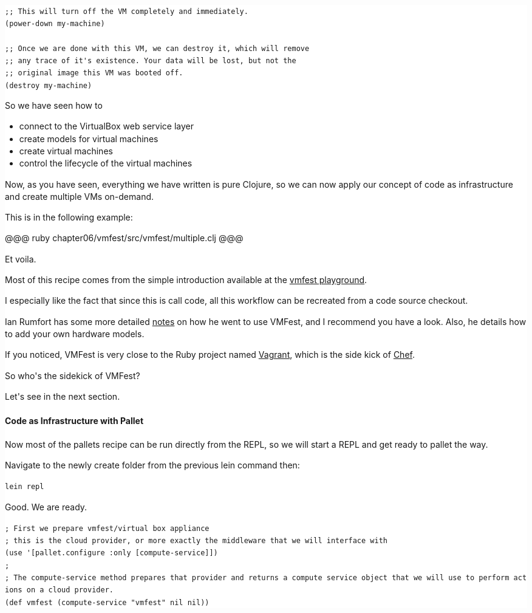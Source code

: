 	;; This will turn off the VM completely and immediately.
	(power-down my-machine)

	;; Once we are done with this VM, we can destroy it, which will remove
	;; any trace of it's existence. Your data will be lost, but not the
	;; original image this VM was booted off.
	(destroy my-machine)

So we have seen how to 

* connect to the VirtualBox web service layer
* create models for virtual machines
* create virtual machines 
* control the lifecycle of the virtual machines

Now, as you have seen, everything we have written is pure Clojure, so we can now apply our concept of code as infrastructure and create multiple VMs on-demand.

This is in the following example:

@@@ ruby chapter06/vmfest/src/vmfest/multiple.clj @@@

Et voila. 

Most of this recipe comes from the simple introduction available at the [vmfest playground](https://github.com/pallet/vmfest-playground).

I especially like the fact that since this is call code, all this workflow can be recreated from a code source checkout.

Ian Rumfort has some more detailed [notes](http://ianrumford.github.io/blog/2012/10/13/using-vmfest-with-virtualbox-4-dot-2/) on how he went to use VMFest, and I recommend you have a look.
Also, he details how to add your own hardware models.

If you noticed, VMFest is very close to the Ruby project named [Vagrant](http://www.vagrantup.com/), which is the side kick of [Chef](http://www.opscode.com/chef/). 

So who's the sidekick of VMFest? 

Let's see in the next section.

#### Code as Infrastructure with Pallet

Now most of the pallets recipe can be run directly from the REPL, so we will start a REPL and get ready to pallet the way.

Navigate to the newly create folder from the previous lein command then:

	lein repl

Good. We are ready.


	; First we prepare vmfest/virtual box appliance
	; this is the cloud provider, or more exactly the middleware that we will interface with
	(use '[pallet.configure :only [compute-service]])
	; 
	; The compute-service method prepares that provider and returns a compute service object that we will use to perform actions on a cloud provider.
	(def vmfest (compute-service "vmfest" nil nil))
